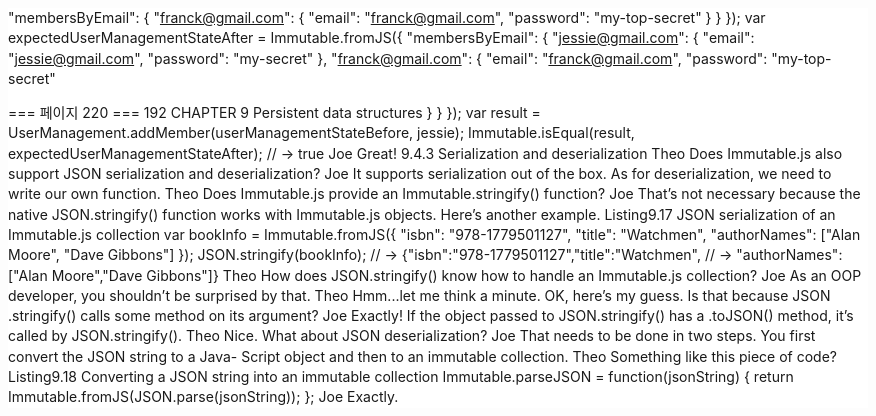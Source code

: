"membersByEmail": {
"franck@gmail.com": {
"email": "franck@gmail.com",
"password": "my-top-secret"
}
}
});
var expectedUserManagementStateAfter = Immutable.fromJS({
"membersByEmail": {
"jessie@gmail.com": {
"email": "jessie@gmail.com",
"password": "my-secret"
},
"franck@gmail.com": {
"email": "franck@gmail.com",
"password": "my-top-secret"

=== 페이지 220 ===
192 CHAPTER 9 Persistent data structures
}
}
});
var result = UserManagement.addMember(userManagementStateBefore, jessie);
Immutable.isEqual(result, expectedUserManagementStateAfter);
// → true
Joe Great!
9.4.3 Serialization and deserialization
Theo Does Immutable.js also support JSON serialization and deserialization?
Joe It supports serialization out of the box. As for deserialization, we need to write
our own function.
Theo Does Immutable.js provide an Immutable.stringify() function?
Joe That’s not necessary because the native JSON.stringify() function works
with Immutable.js objects. Here’s another example.
Listing9.17 JSON serialization of an Immutable.js collection
var bookInfo = Immutable.fromJS({
"isbn": "978-1779501127",
"title": "Watchmen",
"authorNames": ["Alan Moore",
"Dave Gibbons"]
});
JSON.stringify(bookInfo);
// → {\"isbn\":\"978-1779501127\",\"title\":\"Watchmen\",
// → \"authorNames\":[\"Alan Moore\",\"Dave Gibbons\"]}
Theo How does JSON.stringify() know how to handle an Immutable.js collection?
Joe As an OOP developer, you shouldn’t be surprised by that.
Theo Hmm...let me think a minute. OK, here’s my guess. Is that because JSON
.stringify() calls some method on its argument?
Joe Exactly! If the object passed to JSON.stringify() has a .toJSON() method,
it’s called by JSON.stringify().
Theo Nice. What about JSON deserialization?
Joe That needs to be done in two steps. You first convert the JSON string to a Java-
Script object and then to an immutable collection.
Theo Something like this piece of code?
Listing9.18 Converting a JSON string into an immutable collection
Immutable.parseJSON = function(jsonString) {
return Immutable.fromJS(JSON.parse(jsonString));
};
Joe Exactly.
